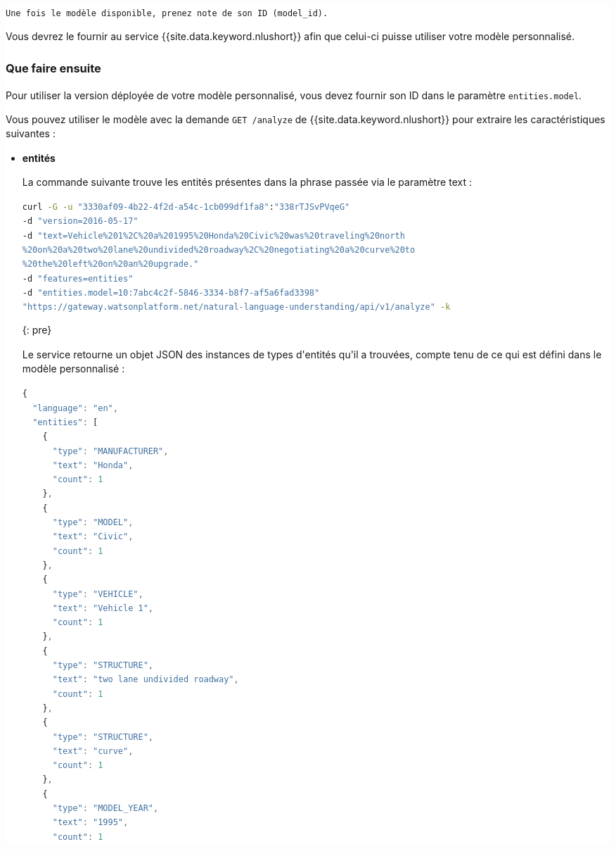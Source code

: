     Une fois le modèle disponible, prenez note de son ID (model_id).
Vous devrez le fournir au service {{site.data.keyword.nlushort}} afin que celui-ci puisse utiliser
votre modèle personnalisé.


### Que faire ensuite

Pour utiliser la version déployée de votre modèle personnalisé, vous devez fournir son ID dans
le paramètre `entities.model`.


Vous pouvez utiliser le modèle avec la demande
`GET /analyze` de {{site.data.keyword.nlushort}} pour extraire les caractéristiques suivantes :


- **entités**

    La commande suivante trouve les entités présentes dans la phrase passée via le paramètre text :


    ```bash
    curl -G -u "3330af09-4b22-4f2d-a54c-1cb099df1fa8":"338rTJSvPVqeG"
    -d "version=2016-05-17"
    -d "text=Vehicle%201%2C%20a%201995%20Honda%20Civic%20was%20traveling%20north
    %20on%20a%20two%20lane%20undivided%20roadway%2C%20negotiating%20a%20curve%20to
    %20the%20left%20on%20an%20upgrade."
    -d "features=entities"
    -d "entities.model=10:7abc4c2f-5846-3334-b8f7-af5a6fad3398"
    "https://gateway.watsonplatform.net/natural-language-understanding/api/v1/analyze" -k
    ```
    {: pre}

    Le service retourne un objet JSON des instances de types d'entités qu'il a trouvées, compte tenu de ce qui est défini dans le modèle personnalisé :


    ```javascript
    {
      "language": "en",
      "entities": [
        {
          "type": "MANUFACTURER",
          "text": "Honda",
          "count": 1
        },
        {
          "type": "MODEL",
          "text": "Civic",
          "count": 1
        },
        {
          "type": "VEHICLE",
          "text": "Vehicle 1",
          "count": 1
        },
        {
          "type": "STRUCTURE",
          "text": "two lane undivided roadway",
          "count": 1
        },
        {
          "type": "STRUCTURE",
          "text": "curve",
          "count": 1
        },
        {
          "type": "MODEL_YEAR",
          "text": "1995",
          "count": 1